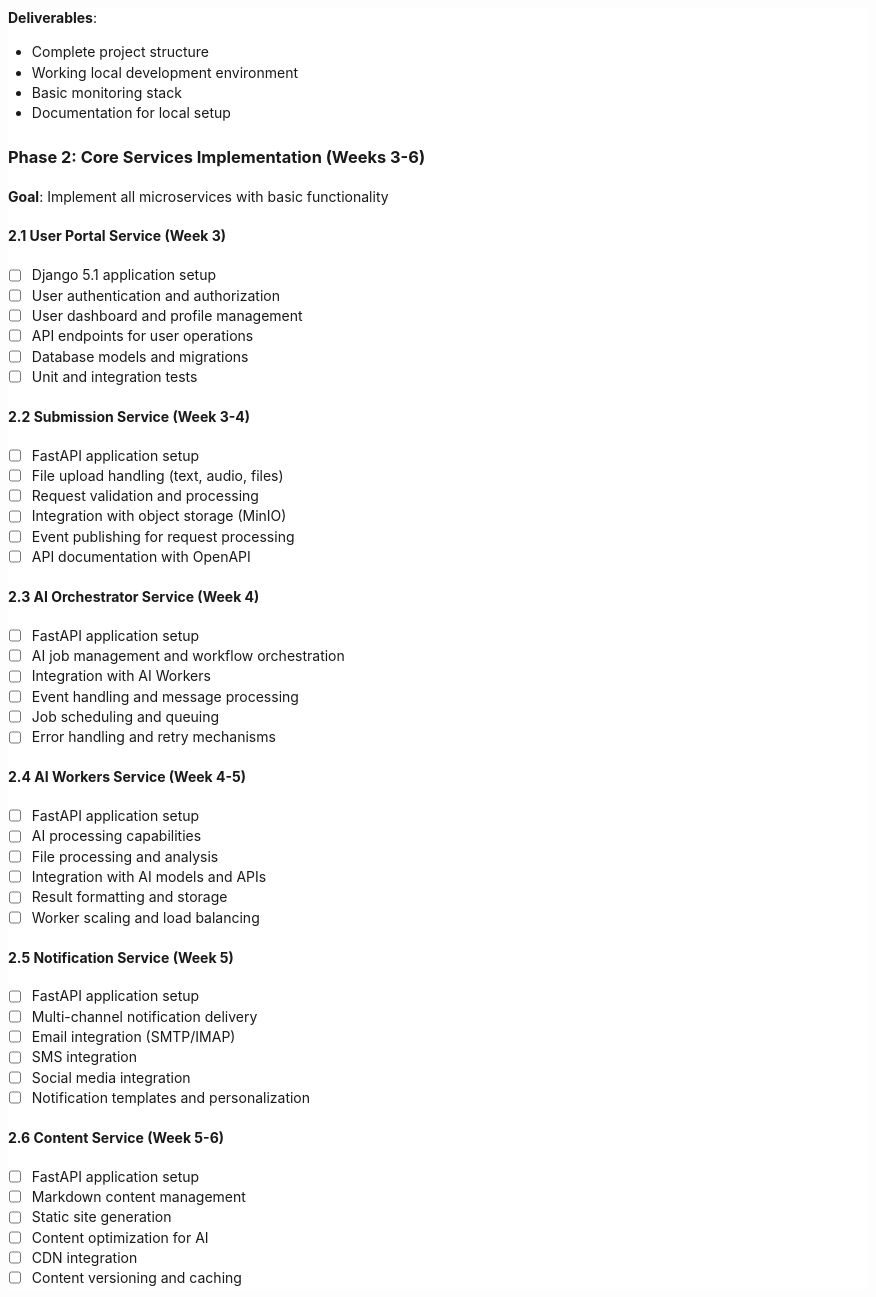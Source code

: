 **Deliverables**:
- Complete project structure
- Working local development environment
- Basic monitoring stack
- Documentation for local setup

### Phase 2: Core Services Implementation (Weeks 3-6)
**Goal**: Implement all microservices with basic functionality

#### 2.1 User Portal Service (Week 3)
- [ ] Django 5.1 application setup
- [ ] User authentication and authorization
- [ ] User dashboard and profile management
- [ ] API endpoints for user operations
- [ ] Database models and migrations
- [ ] Unit and integration tests

#### 2.2 Submission Service (Week 3-4)
- [ ] FastAPI application setup
- [ ] File upload handling (text, audio, files)
- [ ] Request validation and processing
- [ ] Integration with object storage (MinIO)
- [ ] Event publishing for request processing
- [ ] API documentation with OpenAPI

#### 2.3 AI Orchestrator Service (Week 4)
- [ ] FastAPI application setup
- [ ] AI job management and workflow orchestration
- [ ] Integration with AI Workers
- [ ] Event handling and message processing
- [ ] Job scheduling and queuing
- [ ] Error handling and retry mechanisms

#### 2.4 AI Workers Service (Week 4-5)
- [ ] FastAPI application setup
- [ ] AI processing capabilities
- [ ] File processing and analysis
- [ ] Integration with AI models and APIs
- [ ] Result formatting and storage
- [ ] Worker scaling and load balancing

#### 2.5 Notification Service (Week 5)
- [ ] FastAPI application setup
- [ ] Multi-channel notification delivery
- [ ] Email integration (SMTP/IMAP)
- [ ] SMS integration
- [ ] Social media integration
- [ ] Notification templates and personalization

#### 2.6 Content Service (Week 5-6)
- [ ] FastAPI application setup
- [ ] Markdown content management
- [ ] Static site generation
- [ ] Content optimization for AI
- [ ] CDN integration
- [ ] Content versioning and caching

